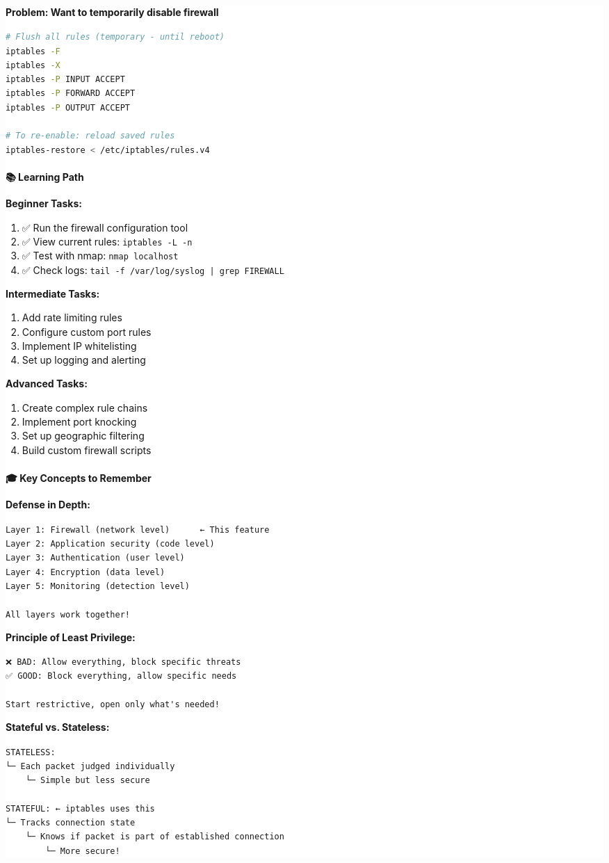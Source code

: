 **Problem: Want to temporarily disable firewall**
```bash
# Flush all rules (temporary - until reboot)
iptables -F
iptables -X
iptables -P INPUT ACCEPT
iptables -P FORWARD ACCEPT
iptables -P OUTPUT ACCEPT

# To re-enable: reload saved rules
iptables-restore < /etc/iptables/rules.v4
```

#### 📚 Learning Path

**Beginner Tasks:**
1. ✅ Run the firewall configuration tool
2. ✅ View current rules: `iptables -L -n`
3. ✅ Test with nmap: `nmap localhost`
4. ✅ Check logs: `tail -f /var/log/syslog | grep FIREWALL`

**Intermediate Tasks:**
1. Add rate limiting rules
2. Configure custom port rules
3. Implement IP whitelisting
4. Set up logging and alerting

**Advanced Tasks:**
1. Create complex rule chains
2. Implement port knocking
3. Set up geographic filtering
4. Build custom firewall scripts

#### 🎓 Key Concepts to Remember

**Defense in Depth:**
```
Layer 1: Firewall (network level)      ← This feature
Layer 2: Application security (code level)
Layer 3: Authentication (user level)
Layer 4: Encryption (data level)
Layer 5: Monitoring (detection level)

All layers work together!
```

**Principle of Least Privilege:**
```
❌ BAD: Allow everything, block specific threats
✅ GOOD: Block everything, allow specific needs

Start restrictive, open only what's needed!
```

**Stateful vs. Stateless:**
```
STATELESS:
└─ Each packet judged individually
    └─ Simple but less secure

STATEFUL: ← iptables uses this
└─ Tracks connection state
    └─ Knows if packet is part of established connection
        └─ More secure!
```
